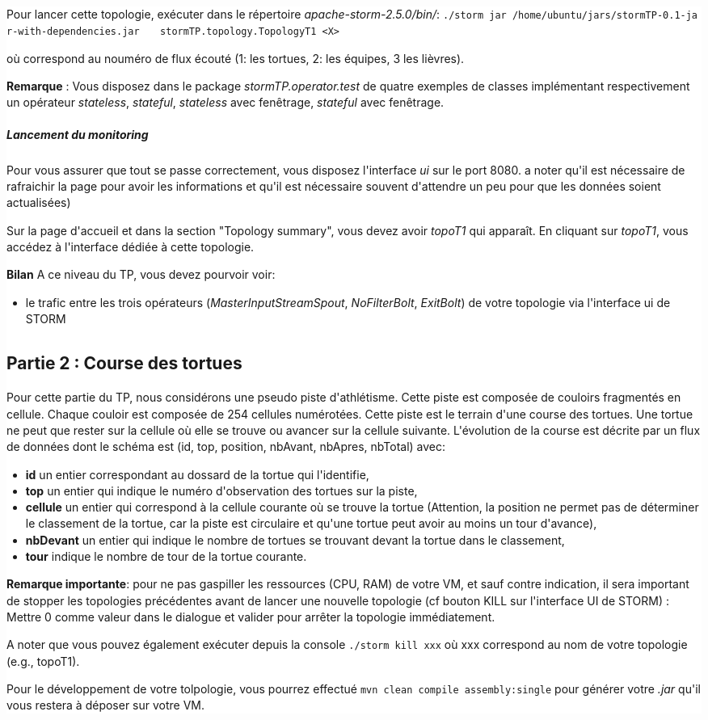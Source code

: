 

Pour lancer cette topologie, exécuter dans le répertoire *apache-storm-2.5.0/bin/*:
	`./storm jar /home/ubuntu/jars/stormTP-0.1-jar-with-dependencies.jar`
	`	stormTP.topology.TopologyT1 <X>`

où *<X>* correspond au nouméro de flux écouté (1: les tortues, 2: les équipes, 3 les lièvres). 

**Remarque** : Vous disposez dans le package *stormTP.operator.test* de quatre exemples de classes implémentant respectivement un opérateur *stateless*,  *stateful*, *stateless* avec fenêtrage, *stateful* avec fenêtrage. 

##### Lancement du monitoring
Pour vous assurer que tout se passe correctement, vous disposez l'interface *ui* sur le port 8080. a noter qu'il est nécessaire de rafraichir la page pour avoir les informations et qu'il est nécessaire souvent d'attendre un peu pour que les données soient actualisées)

Sur la page d'accueil et dans la section "Topology summary", vous devez avoir *topoT1* qui apparaît. En cliquant sur *topoT1*, vous accédez à l'interface dédiée à cette topologie.



**Bilan**
A ce niveau du TP, vous devez pourvoir voir:
- le trafic entre les trois opérateurs (*MasterInputStreamSpout*, *NoFilterBolt*, *ExitBolt*) de votre topologie via l'interface ui de STORM





## Partie 2 : Course des tortues

Pour cette partie du TP, nous considérons une pseudo piste d'athlétisme. Cette piste est composée de couloirs fragmentés en cellule. Chaque couloir est composée de 254 cellules numérotées. Cette piste est le terrain d'une course des tortues. Une tortue ne peut que rester sur la cellule où elle se trouve ou avancer sur la cellule suivante.
L'évolution de la course est décrite par un flux de données dont le schéma est (id, top, position, nbAvant, nbApres, nbTotal) avec:
- **id** un entier correspondant au dossard de la tortue qui l'identifie,
- **top** un entier qui indique le numéro d'observation des tortues sur la piste,
- **cellule** un entier qui correspond à la cellule courante où se trouve la tortue (Attention, la position ne permet pas de déterminer le classement de la tortue, car la piste est circulaire et qu'une tortue peut avoir au moins un tour d'avance), 
- **nbDevant** un entier qui indique le nombre de tortues se trouvant devant la tortue dans le classement,
- **tour** indique le nombre de tour de la tortue courante.


**Remarque importante**: pour ne pas gaspiller les ressources (CPU, RAM) de votre VM, et sauf contre indication, il sera important de stopper les topologies précédentes avant de lancer une nouvelle topologie (cf bouton KILL sur l'interface UI de STORM) : Mettre 0 comme valeur dans le dialogue et valider pour arrêter la topologie immédiatement.

A noter que vous pouvez également exécuter depuis la console `./storm kill xxx` où xxx correspond au nom de votre topologie (e.g., topoT1).


Pour le développement de votre tolpologie, vous pourrez effectué `mvn clean compile assembly:single` pour générer votre *.jar* qu'il vous restera à déposer sur votre VM.
